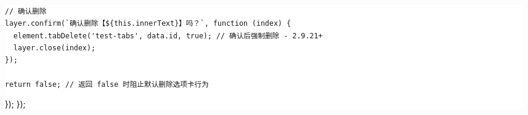     // 确认删除
    layer.confirm(`确认删除【${this.innerText}】吗？`, function (index) {
      element.tabDelete('test-tabs', data.id, true); // 确认后强制删除 - 2.9.21+
      layer.close(index);
    });

    return false; // 返回 false 时阻止默认删除选项卡行为
  });
});
</script>
  </textarea>
</pre>


